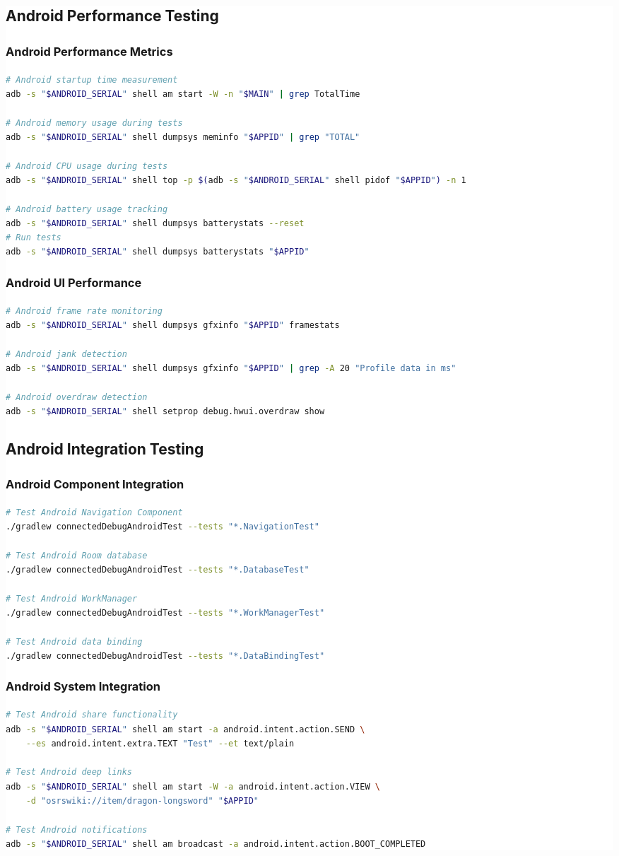 ## Android Performance Testing

### Android Performance Metrics
```bash
# Android startup time measurement
adb -s "$ANDROID_SERIAL" shell am start -W -n "$MAIN" | grep TotalTime

# Android memory usage during tests
adb -s "$ANDROID_SERIAL" shell dumpsys meminfo "$APPID" | grep "TOTAL"

# Android CPU usage during tests
adb -s "$ANDROID_SERIAL" shell top -p $(adb -s "$ANDROID_SERIAL" shell pidof "$APPID") -n 1

# Android battery usage tracking
adb -s "$ANDROID_SERIAL" shell dumpsys batterystats --reset
# Run tests
adb -s "$ANDROID_SERIAL" shell dumpsys batterystats "$APPID"
```

### Android UI Performance
```bash
# Android frame rate monitoring
adb -s "$ANDROID_SERIAL" shell dumpsys gfxinfo "$APPID" framestats

# Android jank detection
adb -s "$ANDROID_SERIAL" shell dumpsys gfxinfo "$APPID" | grep -A 20 "Profile data in ms"

# Android overdraw detection
adb -s "$ANDROID_SERIAL" shell setprop debug.hwui.overdraw show
```

## Android Integration Testing

### Android Component Integration
```bash
# Test Android Navigation Component
./gradlew connectedDebugAndroidTest --tests "*.NavigationTest"

# Test Android Room database
./gradlew connectedDebugAndroidTest --tests "*.DatabaseTest"

# Test Android WorkManager
./gradlew connectedDebugAndroidTest --tests "*.WorkManagerTest"

# Test Android data binding
./gradlew connectedDebugAndroidTest --tests "*.DataBindingTest"
```

### Android System Integration
```bash
# Test Android share functionality
adb -s "$ANDROID_SERIAL" shell am start -a android.intent.action.SEND \
    --es android.intent.extra.TEXT "Test" --et text/plain

# Test Android deep links
adb -s "$ANDROID_SERIAL" shell am start -W -a android.intent.action.VIEW \
    -d "osrswiki://item/dragon-longsword" "$APPID"

# Test Android notifications
adb -s "$ANDROID_SERIAL" shell am broadcast -a android.intent.action.BOOT_COMPLETED
```
